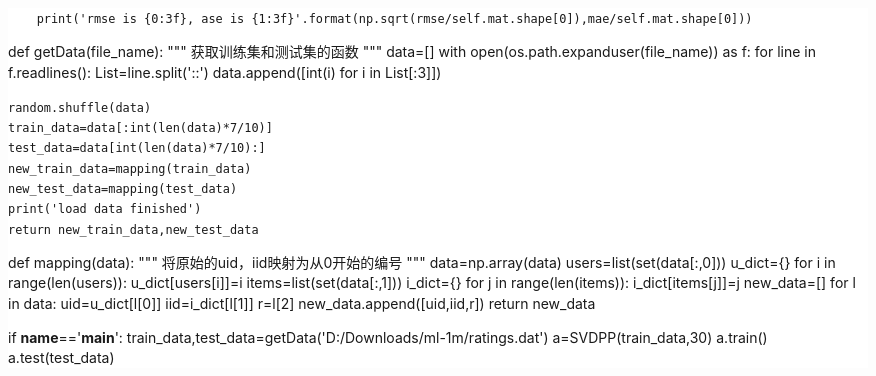         print('rmse is {0:3f}, ase is {1:3f}'.format(np.sqrt(rmse/self.mat.shape[0]),mae/self.mat.shape[0]))


def getData(file_name):
    """
    获取训练集和测试集的函数
    """
    data=[]
    with open(os.path.expanduser(file_name)) as f:
        for line in f.readlines():
            List=line.split('::')
            data.append([int(i) for i in List[:3]])

    random.shuffle(data)
    train_data=data[:int(len(data)*7/10)]
    test_data=data[int(len(data)*7/10):]
    new_train_data=mapping(train_data)
    new_test_data=mapping(test_data)
    print('load data finished')
    return new_train_data,new_test_data
def mapping(data):
    """
    将原始的uid，iid映射为从0开始的编号
    """
    data=np.array(data)
    users=list(set(data[:,0]))
    u_dict={}
    for i in range(len(users)):
        u_dict[users[i]]=i
    items=list(set(data[:,1]))
    i_dict={}
    for j in range(len(items)):
        i_dict[items[j]]=j
    new_data=[]
    for l in data:
        uid=u_dict[l[0]]
        iid=i_dict[l[1]]
        r=l[2]
        new_data.append([uid,iid,r])
    return new_data

if __name__=='__main__':
    train_data,test_data=getData('D:/Downloads/ml-1m/ratings.dat')
    a=SVDPP(train_data,30)
    a.train()
    a.test(test_data)
